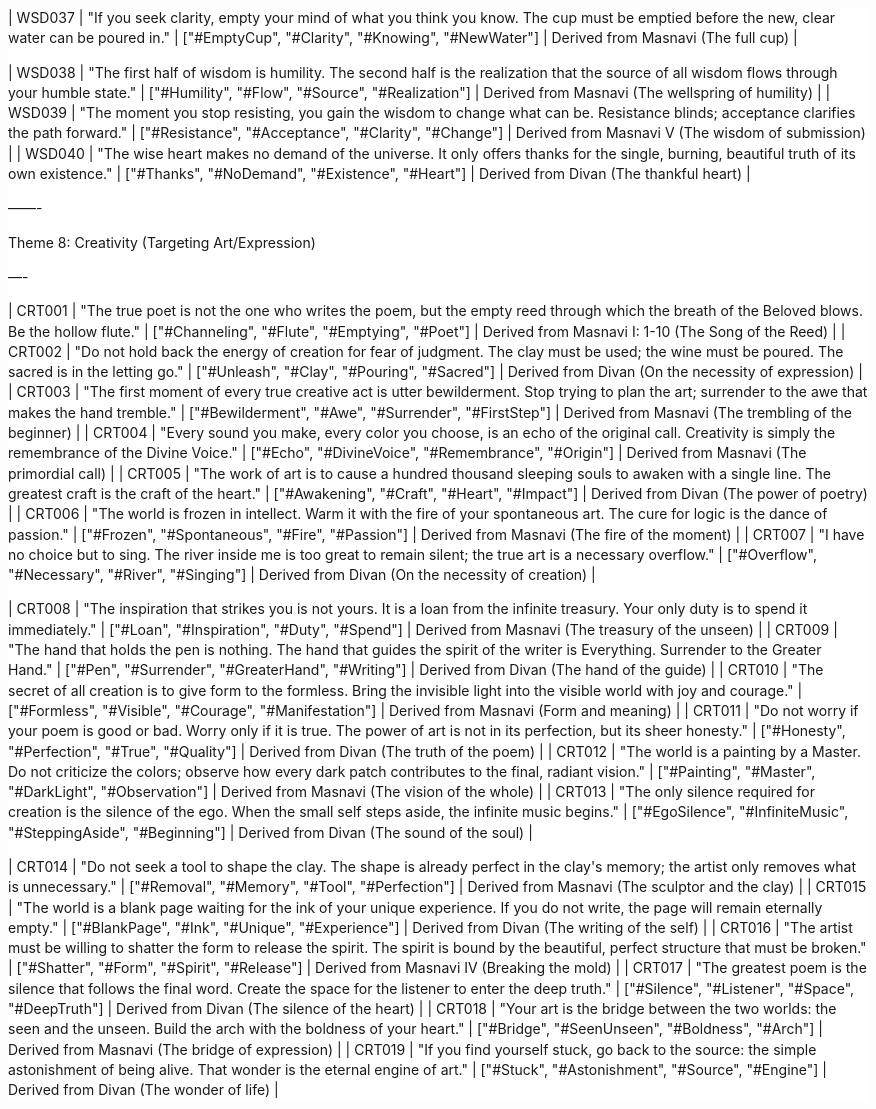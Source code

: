 | WSD037 | "If you seek clarity, empty your mind of what you think you know. The cup must be emptied before the new, clear water can be poured in." | ["#EmptyCup", "#Clarity", "#Knowing", "#NewWater"] | Derived from Masnavi (The full cup) |




| WSD038 | "The first half of wisdom is humility. The second half is the realization that the source of all wisdom flows through your humble state." | ["#Humility", "#Flow", "#Source", "#Realization"] | Derived from Masnavi (The wellspring of humility) |
| WSD039 | "The moment you stop resisting, you gain the wisdom to change what can be. Resistance blinds; acceptance clarifies the path forward." | ["#Resistance", "#Acceptance", "#Clarity", "#Change"] | Derived from Masnavi V (The wisdom of submission) |
| WSD040 | "The wise heart makes no demand of the universe. It only offers thanks for the single, burning, beautiful truth of its own existence." | ["#Thanks", "#NoDemand", "#Existence", "#Heart"] | Derived from Divan (The thankful heart) |


——-

Theme 8: Creativity (Targeting Art/Expression)

—-


| CRT001 | "The true poet is not the one who writes the poem, but the empty reed through which the breath of the Beloved blows. Be the hollow flute." | ["#Channeling", "#Flute", "#Emptying", "#Poet"] | Derived from Masnavi I: 1-10 (The Song of the Reed) |
| CRT002 | "Do not hold back the energy of creation for fear of judgment. The clay must be used; the wine must be poured. The sacred is in the letting go." | ["#Unleash", "#Clay", "#Pouring", "#Sacred"] | Derived from Divan (On the necessity of expression) |
| CRT003 | "The first moment of every true creative act is utter bewilderment. Stop trying to plan the art; surrender to the awe that makes the hand tremble." | ["#Bewilderment", "#Awe", "#Surrender", "#FirstStep"] | Derived from Masnavi (The trembling of the beginner) |
| CRT004 | "Every sound you make, every color you choose, is an echo of the original call. Creativity is simply the remembrance of the Divine Voice." | ["#Echo", "#DivineVoice", "#Remembrance", "#Origin"] | Derived from Masnavi (The primordial call) |
| CRT005 | "The work of art is to cause a hundred thousand sleeping souls to awaken with a single line. The greatest craft is the craft of the heart." | ["#Awakening", "#Craft", "#Heart", "#Impact"] | Derived from Divan (The power of poetry) |
| CRT006 | "The world is frozen in intellect. Warm it with the fire of your spontaneous art. The cure for logic is the dance of passion." | ["#Frozen", "#Spontaneous", "#Fire", "#Passion"] | Derived from Masnavi (The fire of the moment) |
| CRT007 | "I have no choice but to sing. The river inside me is too great to remain silent; the true art is a necessary overflow." | ["#Overflow", "#Necessary", "#River", "#Singing"] | Derived from Divan (On the necessity of creation) |




| CRT008 | "The inspiration that strikes you is not yours. It is a loan from the infinite treasury. Your only duty is to spend it immediately." | ["#Loan", "#Inspiration", "#Duty", "#Spend"] | Derived from Masnavi (The treasury of the unseen) |
| CRT009 | "The hand that holds the pen is nothing. The hand that guides the spirit of the writer is Everything. Surrender to the Greater Hand." | ["#Pen", "#Surrender", "#GreaterHand", "#Writing"] | Derived from Divan (The hand of the guide) |
| CRT010 | "The secret of all creation is to give form to the formless. Bring the invisible light into the visible world with joy and courage." | ["#Formless", "#Visible", "#Courage", "#Manifestation"] | Derived from Masnavi (Form and meaning) |
| CRT011 | "Do not worry if your poem is good or bad. Worry only if it is true. The power of art is not in its perfection, but its sheer honesty." | ["#Honesty", "#Perfection", "#True", "#Quality"] | Derived from Divan (The truth of the poem) |
| CRT012 | "The world is a painting by a Master. Do not criticize the colors; observe how every dark patch contributes to the final, radiant vision." | ["#Painting", "#Master", "#DarkLight", "#Observation"] | Derived from Masnavi (The vision of the whole) |
| CRT013 | "The only silence required for creation is the silence of the ego. When the small self steps aside, the infinite music begins." | ["#EgoSilence", "#InfiniteMusic", "#SteppingAside", "#Beginning"] | Derived from Divan (The sound of the soul) |




| CRT014 | "Do not seek a tool to shape the clay. The shape is already perfect in the clay's memory; the artist only removes what is unnecessary." | ["#Removal", "#Memory", "#Tool", "#Perfection"] | Derived from Masnavi (The sculptor and the clay) |
| CRT015 | "The world is a blank page waiting for the ink of your unique experience. If you do not write, the page will remain eternally empty." | ["#BlankPage", "#Ink", "#Unique", "#Experience"] | Derived from Divan (The writing of the self) |
| CRT016 | "The artist must be willing to shatter the form to release the spirit. The spirit is bound by the beautiful, perfect structure that must be broken." | ["#Shatter", "#Form", "#Spirit", "#Release"] | Derived from Masnavi IV (Breaking the mold) |
| CRT017 | "The greatest poem is the silence that follows the final word. Create the space for the listener to enter the deep truth." | ["#Silence", "#Listener", "#Space", "#DeepTruth"] | Derived from Divan (The silence of the heart) |
| CRT018 | "Your art is the bridge between the two worlds: the seen and the unseen. Build the arch with the boldness of your heart." | ["#Bridge", "#SeenUnseen", "#Boldness", "#Arch"] | Derived from Masnavi (The bridge of expression) |
| CRT019 | "If you find yourself stuck, go back to the source: the simple astonishment of being alive. That wonder is the eternal engine of art." | ["#Stuck", "#Astonishment", "#Source", "#Engine"] | Derived from Divan (The wonder of life) |
